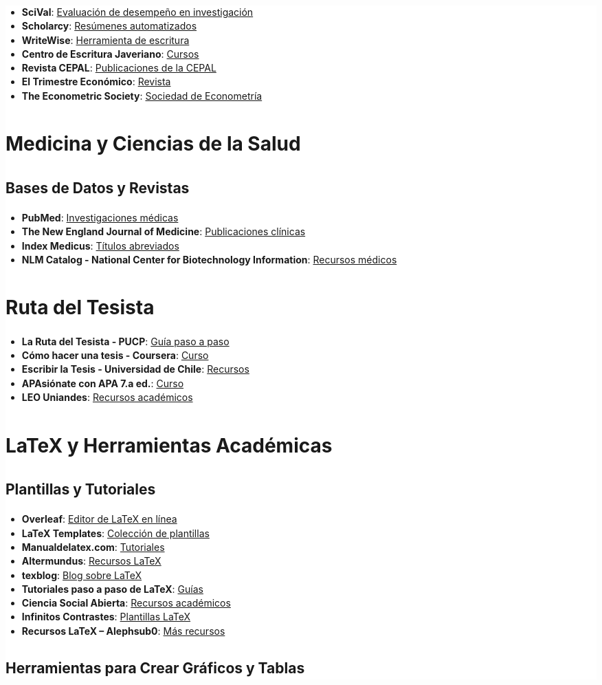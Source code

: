 - **SciVal**: [Evaluación de desempeño en investigación](https://www.elsevier.com/products/scival)
- **Scholarcy**: [Resúmenes automatizados](https://www.scholarcy.com/)
- **WriteWise**: [Herramienta de escritura](https://web.writewise.io/?nab=5)
- **Centro de Escritura Javeriano**: [Cursos](https://centrodeescriturajaveriano.thinkific.com/enrollments)
- **Revista CEPAL**: [Publicaciones de la CEPAL](https://www.cepal.org/es/publicaciones/tipo/revista-cepal)
- **El Trimestre Económico**: [Revista](https://www.eltrimestreeconomico.com.mx/index.php/te)
- **The Econometric Society**: [Sociedad de Econometría](https://www.econometricsociety.org/)

# Medicina y Ciencias de la Salud

## Bases de Datos y Revistas

- **PubMed**: [Investigaciones médicas](https://pubmed.ncbi.nlm.nih.gov/)
- **The New England Journal of Medicine**: [Publicaciones clínicas](https://www.nejm.org/)
- **Index Medicus**: [Títulos abreviados](http://www2.bg.ump.edu.pl/czasopisma/medicus.php?lang=eng)
- **NLM Catalog - National Center for Biotechnology Information**: [Recursos médicos](https://www.ncbi.nlm.nih.gov/)

# Ruta del Tesista

- **La Ruta del Tesista - PUCP**: [Guía paso a paso](https://posgrado.pucp.edu.pe/informacion-para-estudiantes/la-ruta-del-tesista/)
- **Cómo hacer una tesis - Coursera**: [Curso](https://www.coursera.org/learn/como-hacer-una-tesis)
- **Escribir la Tesis - Universidad de Chile**: [Recursos](https://aprendizaje.uchile.cl/recursos-para-leer-escribir-y-hablar-en-la-universidad/escribir-la-tesis/)
- **APAsiónate con APA 7.a ed.**: [Curso](https://centrodeescriturajaveriano.thinkific.com/courses/normas-apa-septima-edicion)
- **LEO Uniandes**: [Recursos académicos](https://leo.uniandes.edu.co/)

# LaTeX y Herramientas Académicas

## Plantillas y Tutoriales

- **Overleaf**: [Editor de LaTeX en línea](https://www.overleaf.com/)
- **LaTeX Templates**: [Colección de plantillas](http://www.latextemplates.com/)
- **Manualdelatex.com**: [Tutoriales](https://manualdelatex.com/tutoriales)
- **Altermundus**: [Recursos LaTeX](https://altermundus.fr/)
- **texblog**: [Blog sobre LaTeX](https://texblog.org/about/)
- **Tutoriales paso a paso de LaTeX**: [Guías](https://manualdelatex.com/tutoriales)
- **Ciencia Social Abierta**: [Recursos académicos](https://cienciasocialabierta.netlify.app/)
- **Infinitos Contrastes**: [Plantillas LaTeX](https://imalexissaez.github.io/2021/09/01/algunas-plantillas-de-latex-interesantes/)
- **Recursos LaTeX – Alephsub0**: [Más recursos](https://alephsub0.org/recursos/)

## Herramientas para Crear Gráficos y Tablas
